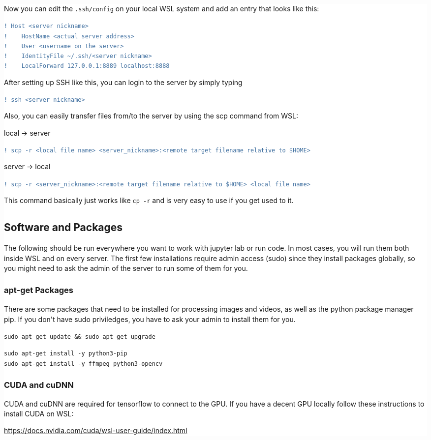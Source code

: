 Now you can edit the `.ssh/config` on your local WSL system and add an entry that looks like this:

```diff
! Host <server nickname>
!    HostName <actual server address>
!    User <username on the server>
!    IdentityFile ~/.ssh/<server nickname>
!    LocalForward 127.0.0.1:8889 localhost:8888
```

After setting up SSH like this, you can login to the server by simply typing


```diff
! ssh <server_nickname>
```

Also, you can easily transfer files from/to the server by using the scp command from WSL:

local -> server
```diff
! scp -r <local file name> <server_nickname>:<remote target filename relative to $HOME>
```

server -> local
```diff
! scp -r <server_nickname>:<remote target filename relative to $HOME> <local file name>
```

This command basically just works like `cp -r` and is very easy to use if you get used to it. 

## Software and Packages 

The following should be run everywhere you want to work with jupyter lab or run code. In most cases, you will run them both inside WSL and on every server.
The first few installations require admin access (sudo) since they install packages globally, so you might need to ask the admin of the server to run some of them for you.

### apt-get Packages

There are some packages that need to be installed for processing images and videos, as well as the python package manager pip.
If you don't have sudo priviledges, you have to ask your admin to install them for you.

```
sudo apt-get update && sudo apt-get upgrade
```

```
sudo apt-get install -y python3-pip 
sudo apt-get install -y ffmpeg python3-opencv
```

### CUDA and cuDNN

CUDA and cuDNN are required for tensorflow to connect to the GPU.
If you have a decent GPU locally follow these instructions to install CUDA on WSL: 

https://docs.nvidia.com/cuda/wsl-user-guide/index.html
